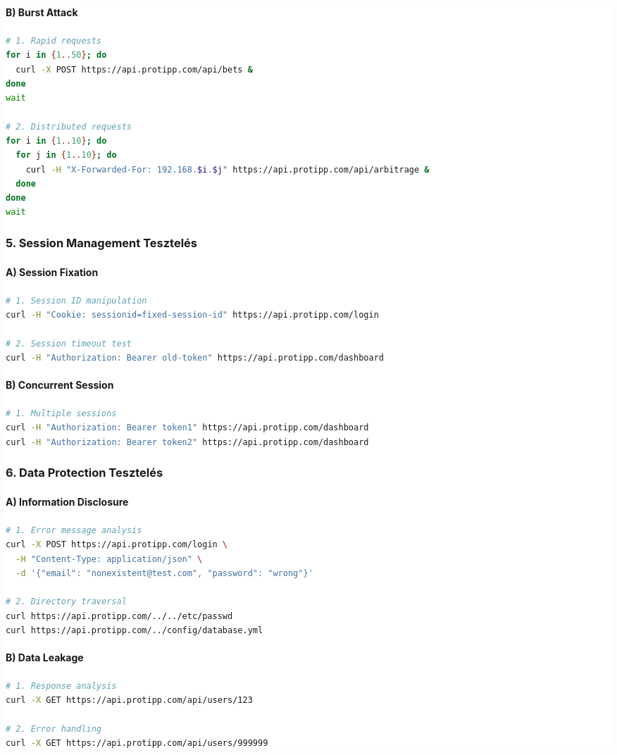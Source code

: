 #### **B) Burst Attack**
```bash
# 1. Rapid requests
for i in {1..50}; do
  curl -X POST https://api.protipp.com/api/bets &
done
wait

# 2. Distributed requests
for i in {1..10}; do
  for j in {1..10}; do
    curl -H "X-Forwarded-For: 192.168.$i.$j" https://api.protipp.com/api/arbitrage &
  done
done
wait
```

### **5. Session Management Tesztelés**

#### **A) Session Fixation**
```bash
# 1. Session ID manipulation
curl -H "Cookie: sessionid=fixed-session-id" https://api.protipp.com/login

# 2. Session timeout test
curl -H "Authorization: Bearer old-token" https://api.protipp.com/dashboard
```

#### **B) Concurrent Session**
```bash
# 1. Multiple sessions
curl -H "Authorization: Bearer token1" https://api.protipp.com/dashboard
curl -H "Authorization: Bearer token2" https://api.protipp.com/dashboard
```

### **6. Data Protection Tesztelés**

#### **A) Information Disclosure**
```bash
# 1. Error message analysis
curl -X POST https://api.protipp.com/login \
  -H "Content-Type: application/json" \
  -d '{"email": "nonexistent@test.com", "password": "wrong"}'

# 2. Directory traversal
curl https://api.protipp.com/../../etc/passwd
curl https://api.protipp.com/../config/database.yml
```

#### **B) Data Leakage**
```bash
# 1. Response analysis
curl -X GET https://api.protipp.com/api/users/123

# 2. Error handling
curl -X GET https://api.protipp.com/api/users/999999
```
